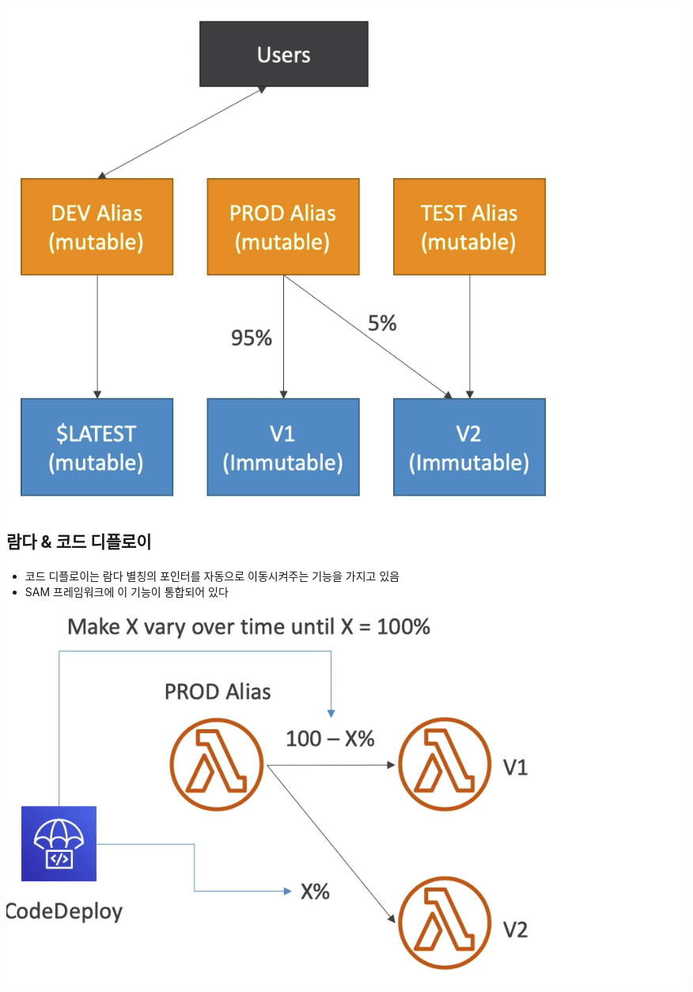 ![images/lambda/13.png](images/lambda/13.png)

## 람다 & 코드 디플로이

- 코드 디플로이는 람다 별칭의 포인터를 자동으로 이동시켜주는 기능을 가지고 있음
- SAM 프레임워크에 이 기능이 통합되어 있다

![images/lambda/14.png](images/lambda/14.png)
